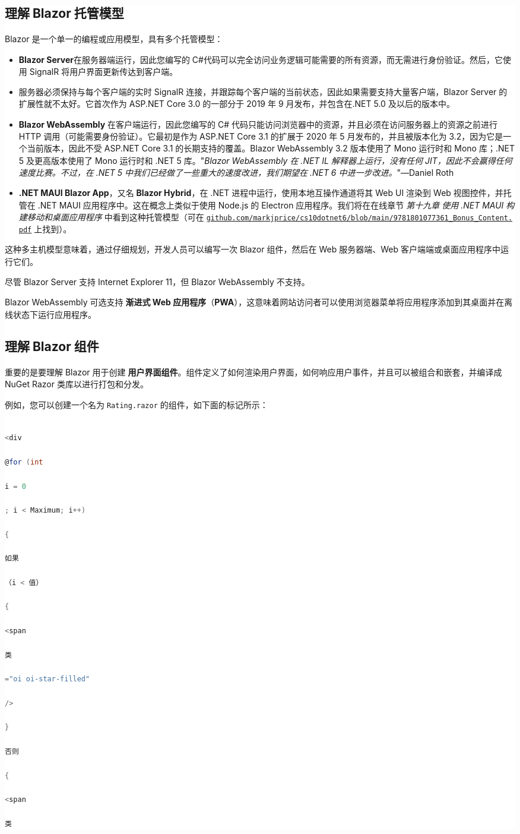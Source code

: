 ## 理解 Blazor 托管模型

Blazor 是一个单一的编程或应用模型，具有多个托管模型：

+   **Blazor Server**在服务器端运行，因此您编写的 C#代码可以完全访问业务逻辑可能需要的所有资源，而无需进行身份验证。然后，它使用 SignalR 将用户界面更新传达到客户端。

+   服务器必须保持与每个客户端的实时 SignalR 连接，并跟踪每个客户端的当前状态，因此如果需要支持大量客户端，Blazor Server 的扩展性就不太好。它首次作为 ASP.NET Core 3.0 的一部分于 2019 年 9 月发布，并包含在.NET 5.0 及以后的版本中。

+   **Blazor WebAssembly** 在客户端运行，因此您编写的 C# 代码只能访问浏览器中的资源，并且必须在访问服务器上的资源之前进行 HTTP 调用（可能需要身份验证）。它最初是作为 ASP.NET Core 3.1 的扩展于 2020 年 5 月发布的，并且被版本化为 3.2，因为它是一个当前版本，因此不受 ASP.NET Core 3.1 的长期支持的覆盖。Blazor WebAssembly 3.2 版本使用了 Mono 运行时和 Mono 库；.NET 5 及更高版本使用了 Mono 运行时和 .NET 5 库。"*Blazor WebAssembly 在 .NET IL 解释器上运行，没有任何 JIT，因此不会赢得任何速度比赛。不过，在 .NET 5 中我们已经做了一些重大的速度改进，我们期望在 .NET 6 中进一步改进。*"—Daniel Roth

+   **.NET MAUI Blazor App**，又名 **Blazor Hybrid**，在 .NET 进程中运行，使用本地互操作通道将其 Web UI 渲染到 Web 视图控件，并托管在 .NET MAUI 应用程序中。这在概念上类似于使用 Node.js 的 Electron 应用程序。我们将在在线章节 *第十九章* *使用 .NET MAUI 构建移动和桌面应用程序* 中看到这种托管模型（可在 [`github.com/markjprice/cs10dotnet6/blob/main/9781801077361_Bonus_Content.pdf`](https://github.com/markjprice/cs10dotnet6/blob/main/9781801077361_Bonus_Content.pdf) 上找到）。

这种多主机模型意味着，通过仔细规划，开发人员可以编写一次 Blazor 组件，然后在 Web 服务器端、Web 客户端端或桌面应用程序中运行它们。

尽管 Blazor Server 支持 Internet Explorer 11，但 Blazor WebAssembly 不支持。

Blazor WebAssembly 可选支持 **渐进式 Web 应用程序**（**PWA**），这意味着网站访问者可以使用浏览器菜单将应用程序添加到其桌面并在离线状态下运行应用程序。

## 理解 Blazor 组件

重要的是要理解 Blazor 用于创建 **用户界面组件**。组件定义了如何渲染用户界面，如何响应用户事件，并且可以被组合和嵌套，并编译成 NuGet Razor 类库以进行打包和分发。

例如，您可以创建一个名为 `Rating.razor` 的组件，如下面的标记所示：

```cs

<div

@for (int

i = 0

; i < Maximum; i++)

{

如果

（i < 值）

{

<span

类

="oi oi-star-filled"

/>

}

否则

{

<span

类

```